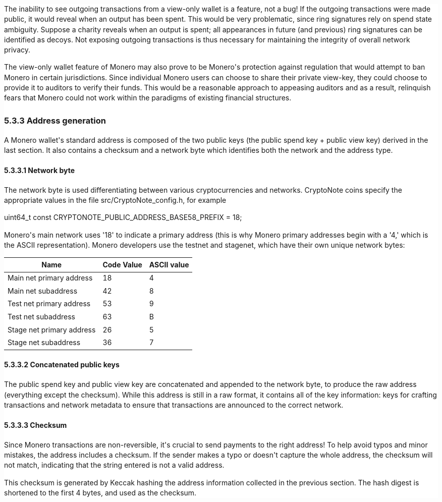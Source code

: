 The inability to see outgoing transactions from a view-only wallet is a feature, not a bug! If the outgoing transactions were made public, it would reveal when an output has been spent. This would be very problematic, since ring signatures rely on spend state ambiguity. Suppose a charity reveals when an output is spent; all appearances in future (and previous) ring signatures can be identified as decoys. Not exposing outgoing transactions is thus necessary for maintaining the integrity of overall network privacy.

The view-only wallet feature of Monero may also prove to be Monero's protection against regulation that would attempt to ban Monero in certain jurisdictions. Since individual Monero users can choose to share their private view-key, they could choose to provide it to auditors to verify their funds. This would be a reasonable approach to appeasing auditors and as a result, relinquish fears that Monero could not work within the paradigms of existing financial structures.


### 5.3.3 Address generation

A Monero wallet's standard address is composed of the two public keys (the public spend key + public view key) derived in the last section. It also contains a checksum and a network byte which identifies both the network and the address type.
 
#### 5.3.3.1 Network byte

The network byte is used differentiating between various cryptocurrencies and networks. CryptoNote coins specify the appropriate values in the file src/CryptoNote_config.h, for example

uint64_t const CRYPTONOTE_PUBLIC_ADDRESS_BASE58_PREFIX = 18;

Monero's main network uses '18' to indicate a primary address (this is why Monero primary addresses begin with a '4,' which is the ASCII  representation).  Monero developers use the testnet and stagenet, which have their own unique network bytes:

Name | Code Value | ASCII value
-- | -- | --
Main net primary address |	18 |	4
Main net subaddress	| 42 |	8
Test net primary address |	53 |	9
Test net subaddress |	63	| B
Stage net primary address	| 26	| 5
Stage net subaddress	| 36	| 7

#### 5.3.3.2 Concatenated public keys

The public spend key and public view key are concatenated and appended to the network byte, to produce the raw address (everything except the checksum). While this address is still in a raw format, it contains all of the key information: keys for crafting transactions and network metadata to ensure that transactions are announced to the correct network.

#### 5.3.3.3 Checksum

Since Monero transactions are non-reversible, it's crucial to send payments to the right address! To help avoid typos and minor mistakes, the address includes a checksum. If the sender makes a typo or doesn't capture the whole address, the checksum will not match, indicating that the string entered is not a valid address.

This checksum is generated by Keccak hashing the address information collected in the previous section. The hash digest is shortened to the first 4 bytes, and used as the checksum.
